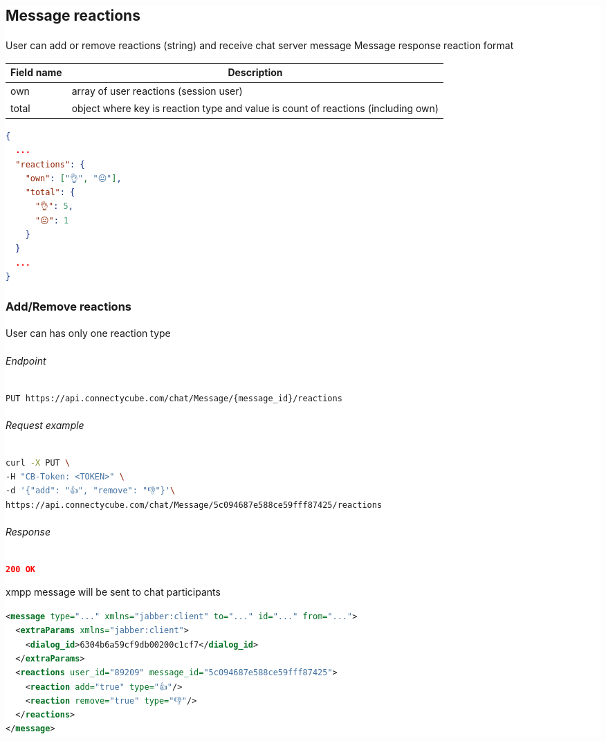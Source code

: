 ## Message reactions

User can add or remove reactions (string) and receive chat server message
Message response reaction format


| Field name | Description |
| ----------------- | ------------------------------------------------------------------------------------------------------------------------------------------------------------------------ |
| own | array of user reactions (session user)                                                                                                  |
| total        |object where key is reaction type and value is count of reactions (including own)                                                                                                                          

```json
{
  ...
  "reactions": {
    "own": ["👌", "😐"],
    "total": {
      "👌": 5,
      "😐": 1
    }
  }
  ...
}
```

### Add/Remove reactions

User can has only one reaction type

###### Endpoint

```
PUT https://api.connectycube.com/chat/Message/{message_id}/reactions
```

###### Request example

```bash
curl -X PUT \
-H "CB-Token: <TOKEN>" \
-d '{"add": "👍", "remove": "👎"}'\
https://api.connectycube.com/chat/Message/5c094687e588ce59fff87425/reactions
```

###### Response

```json
200 OK
```

xmpp message will be sent to chat participants

```xml
<message type="..." xmlns="jabber:client" to="..." id="..." from="...">
  <extraParams xmlns="jabber:client">
    <dialog_id>6304b6a59cf9db00200c1cf7</dialog_id>
  </extraParams>
  <reactions user_id="89209" message_id="5c094687e588ce59fff87425">
    <reaction add="true" type="👍"/>
    <reaction remove="true" type="👎"/>
  </reactions>
</message>
```
